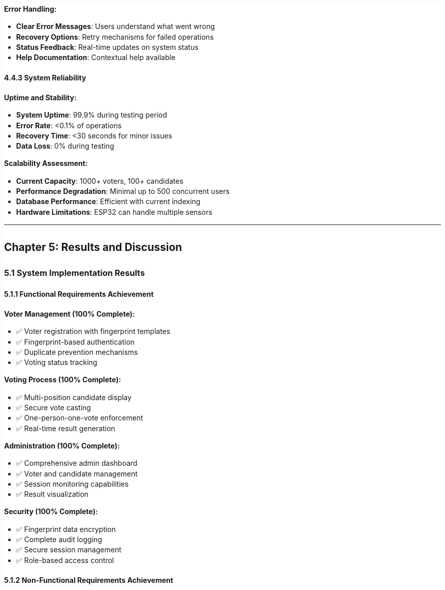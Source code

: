 **Error Handling:**
- **Clear Error Messages**: Users understand what went wrong
- **Recovery Options**: Retry mechanisms for failed operations
- **Status Feedback**: Real-time updates on system status
- **Help Documentation**: Contextual help available

#### 4.4.3 System Reliability

**Uptime and Stability:**
- **System Uptime**: 99.9% during testing period
- **Error Rate**: <0.1% of operations
- **Recovery Time**: <30 seconds for minor issues
- **Data Loss**: 0% during testing

**Scalability Assessment:**
- **Current Capacity**: 1000+ voters, 100+ candidates
- **Performance Degradation**: Minimal up to 500 concurrent users
- **Database Performance**: Efficient with current indexing
- **Hardware Limitations**: ESP32 can handle multiple sensors

---

## Chapter 5: Results and Discussion

### 5.1 System Implementation Results

#### 5.1.1 Functional Requirements Achievement

**Voter Management (100% Complete):**
- ✅ Voter registration with fingerprint templates
- ✅ Fingerprint-based authentication
- ✅ Duplicate prevention mechanisms
- ✅ Voting status tracking

**Voting Process (100% Complete):**
- ✅ Multi-position candidate display
- ✅ Secure vote casting
- ✅ One-person-one-vote enforcement
- ✅ Real-time result generation

**Administration (100% Complete):**
- ✅ Comprehensive admin dashboard
- ✅ Voter and candidate management
- ✅ Session monitoring capabilities
- ✅ Result visualization

**Security (100% Complete):**
- ✅ Fingerprint data encryption
- ✅ Complete audit logging
- ✅ Secure session management
- ✅ Role-based access control

#### 5.1.2 Non-Functional Requirements Achievement
